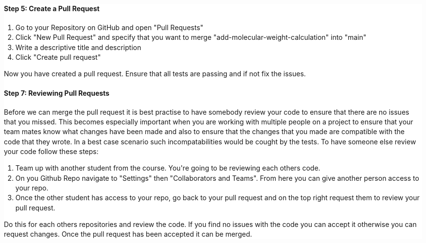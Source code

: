 #### Step 5: Create a Pull Request
1. Go to your Repository on GitHub and open "Pull Requests"
2. Click "New Pull Request" and specify that you want to merge "add-molecular-weight-calculation" into "main"
3. Write a descriptive title and description
4. Click "Create pull request"

Now you have created a pull request. Ensure that all tests are passing and if not fix the issues. 

#### Step 7: Reviewing Pull Requests

Before we can merge the pull request it is best practise to have somebody review your code to ensure that there are no issues that you missed. This becomes especially important when you are working with multiple people on a project to ensure that your team mates know what changes have been made and also to ensure that the changes that you made are compatible with the code that they wrote. In a best case scenario such incompatabilities would be cought by the tests. To have someone else review your code follow these steps:

1. Team up with another student from the course. You're going to be reviewing each others code.
2. On you Github Repo navigate to "Settings" then "Collaborators and Teams". From here you can give another person access to your repo.
3. Once the other student has access to your repo, go back to your pull request and on the top right request them to review your pull request.

Do this for each others repositories and review the code. If you find no issues with the code you can accept it otherwise you can request changes. Once the pull request has been accepted it can be merged.
